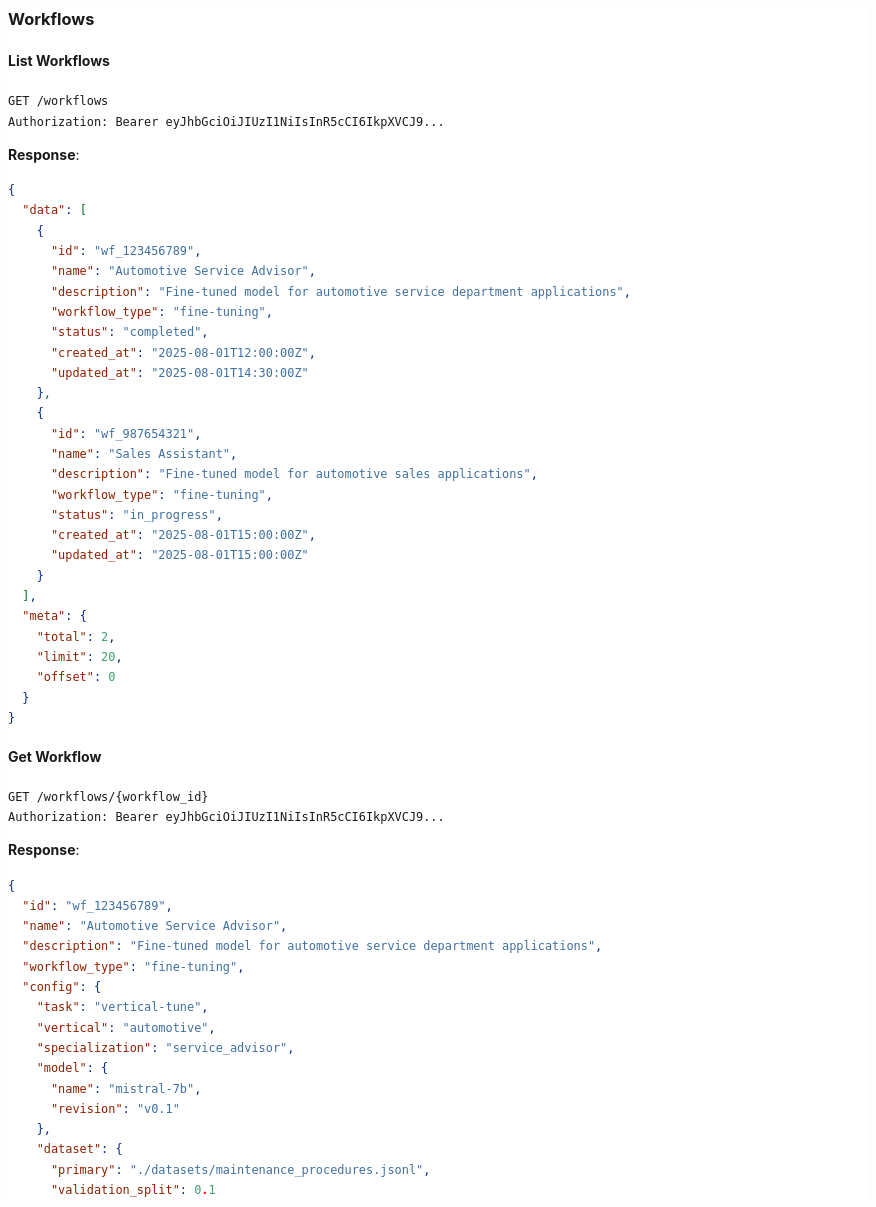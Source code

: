 ### Workflows

#### List Workflows

```http
GET /workflows
Authorization: Bearer eyJhbGciOiJIUzI1NiIsInR5cCI6IkpXVCJ9...
```

**Response**:

```json
{
  "data": [
    {
      "id": "wf_123456789",
      "name": "Automotive Service Advisor",
      "description": "Fine-tuned model for automotive service department applications",
      "workflow_type": "fine-tuning",
      "status": "completed",
      "created_at": "2025-08-01T12:00:00Z",
      "updated_at": "2025-08-01T14:30:00Z"
    },
    {
      "id": "wf_987654321",
      "name": "Sales Assistant",
      "description": "Fine-tuned model for automotive sales applications",
      "workflow_type": "fine-tuning",
      "status": "in_progress",
      "created_at": "2025-08-01T15:00:00Z",
      "updated_at": "2025-08-01T15:00:00Z"
    }
  ],
  "meta": {
    "total": 2,
    "limit": 20,
    "offset": 0
  }
}
```

#### Get Workflow

```http
GET /workflows/{workflow_id}
Authorization: Bearer eyJhbGciOiJIUzI1NiIsInR5cCI6IkpXVCJ9...
```

**Response**:

```json
{
  "id": "wf_123456789",
  "name": "Automotive Service Advisor",
  "description": "Fine-tuned model for automotive service department applications",
  "workflow_type": "fine-tuning",
  "config": {
    "task": "vertical-tune",
    "vertical": "automotive",
    "specialization": "service_advisor",
    "model": {
      "name": "mistral-7b",
      "revision": "v0.1"
    },
    "dataset": {
      "primary": "./datasets/maintenance_procedures.jsonl",
      "validation_split": 0.1
```